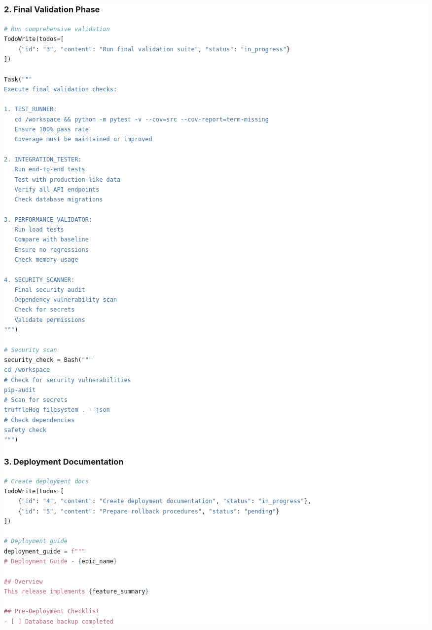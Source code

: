 ### 2. Final Validation Phase
```python
# Run comprehensive validation
TodoWrite(todos=[
    {"id": "3", "content": "Run final validation suite", "status": "in_progress"}
])

Task("""
Execute final validation checks:

1. TEST_RUNNER:
   cd /workspace && python -m pytest -v --cov=src --cov-report=term-missing
   Ensure 100% pass rate
   Coverage must be maintained or improved
   
2. INTEGRATION_TESTER:
   Run end-to-end tests
   Test with production-like data
   Verify all API endpoints
   Check database migrations
   
3. PERFORMANCE_VALIDATOR:
   Run load tests
   Compare with baseline
   Ensure no regressions
   Check memory usage
   
4. SECURITY_SCANNER:
   Final security audit
   Dependency vulnerability scan
   Check for secrets
   Validate permissions
""")

# Security scan
security_check = Bash("""
cd /workspace
# Check for security vulnerabilities
pip-audit
# Scan for secrets
truffleHog filesystem . --json
# Check dependencies
safety check
""")
```

### 3. Deployment Documentation
```python
# Create deployment docs
TodoWrite(todos=[
    {"id": "4", "content": "Create deployment documentation", "status": "in_progress"},
    {"id": "5", "content": "Prepare rollback procedures", "status": "pending"}
])

# Deployment guide
deployment_guide = f"""
# Deployment Guide - {epic_name}

## Overview
This release implements {feature_summary}

## Pre-Deployment Checklist
- [ ] Database backup completed
```